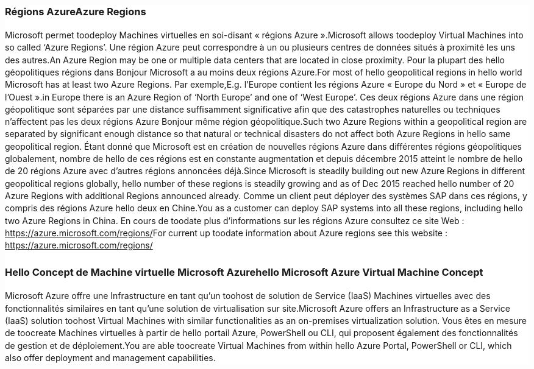 ### <span data-ttu-id="943f3-332"><a name="be80d1b9-a463-4845-bd35-f4cebdb5424a"></a>Régions Azure</span><span class="sxs-lookup"><span data-stu-id="943f3-332"><a name="be80d1b9-a463-4845-bd35-f4cebdb5424a"></a>Azure Regions</span></span>
<span data-ttu-id="943f3-333">Microsoft permet toodeploy Machines virtuelles en soi-disant « régions Azure ».</span><span class="sxs-lookup"><span data-stu-id="943f3-333">Microsoft allows toodeploy Virtual Machines into so called ‘Azure Regions’.</span></span> <span data-ttu-id="943f3-334">Une région Azure peut correspondre à un ou plusieurs centres de données situés à proximité les uns des autres.</span><span class="sxs-lookup"><span data-stu-id="943f3-334">An Azure Region may be one or multiple data centers that are located in close proximity.</span></span> <span data-ttu-id="943f3-335">Pour la plupart des hello géopolitiques régions dans Bonjour Microsoft a au moins deux régions Azure.</span><span class="sxs-lookup"><span data-stu-id="943f3-335">For most of hello geopolitical regions in hello world Microsoft has at least two Azure Regions.</span></span> <span data-ttu-id="943f3-336">Par exemple,</span><span class="sxs-lookup"><span data-stu-id="943f3-336">E.g.</span></span> <span data-ttu-id="943f3-337">l’Europe contient les régions Azure « Europe du Nord » et « Europe de l’Ouest ».</span><span class="sxs-lookup"><span data-stu-id="943f3-337">in Europe there is an Azure Region of ‘North Europe’ and one of ‘West Europe’.</span></span> <span data-ttu-id="943f3-338">Ces deux régions Azure dans une région géopolitique sont séparées par une distance suffisamment significative afin que des catastrophes naturelles ou techniques n’affectent pas les deux régions Azure Bonjour même région géopolitique.</span><span class="sxs-lookup"><span data-stu-id="943f3-338">Such two Azure Regions within a geopolitical region are separated by significant enough distance so that natural or technical disasters do not affect both Azure Regions in hello same geopolitical region.</span></span> <span data-ttu-id="943f3-339">Étant donné que Microsoft est en création de nouvelles régions Azure dans différentes régions géopolitiques globalement, nombre de hello de ces régions est en constante augmentation et depuis décembre 2015 atteint le nombre de hello de 20 régions Azure avec d’autres régions annoncées déjà.</span><span class="sxs-lookup"><span data-stu-id="943f3-339">Since Microsoft is steadily building out new Azure Regions in different geopolitical regions globally, hello number of these regions is steadily growing and as of Dec 2015 reached hello number of 20 Azure Regions with additional Regions announced already.</span></span> <span data-ttu-id="943f3-340">Comme un client peut déployer des systèmes SAP dans ces régions, y compris des régions Azure hello deux en Chine.</span><span class="sxs-lookup"><span data-stu-id="943f3-340">You as a customer can deploy SAP systems into all these regions, including hello two Azure Regions in China.</span></span> <span data-ttu-id="943f3-341">En cours de toodate plus d’informations sur les régions Azure consultez ce site Web : <https://azure.microsoft.com/regions/></span><span class="sxs-lookup"><span data-stu-id="943f3-341">For current up toodate information about Azure regions see this website : <https://azure.microsoft.com/regions/></span></span>

### <span data-ttu-id="943f3-342"><a name="8d8ad4b8-6093-4b91-ac36-ea56d80dbf77"></a>Hello Concept de Machine virtuelle Microsoft Azure</span><span class="sxs-lookup"><span data-stu-id="943f3-342"><a name="8d8ad4b8-6093-4b91-ac36-ea56d80dbf77"></a>hello Microsoft Azure Virtual Machine Concept</span></span>
<span data-ttu-id="943f3-343">Microsoft Azure offre une Infrastructure en tant qu’un toohost de solution de Service (IaaS) Machines virtuelles avec des fonctionnalités similaires en tant qu’une solution de virtualisation sur site.</span><span class="sxs-lookup"><span data-stu-id="943f3-343">Microsoft Azure offers an Infrastructure as a Service (IaaS) solution toohost Virtual Machines with similar functionalities as an on-premises virtualization solution.</span></span> <span data-ttu-id="943f3-344">Vous êtes en mesure de toocreate Machines virtuelles à partir de hello portail Azure, PowerShell ou CLI, qui proposent également des fonctionnalités de gestion et de déploiement.</span><span class="sxs-lookup"><span data-stu-id="943f3-344">You are able toocreate Virtual Machines from within hello Azure Portal, PowerShell or CLI, which also offer deployment and management capabilities.</span></span>
